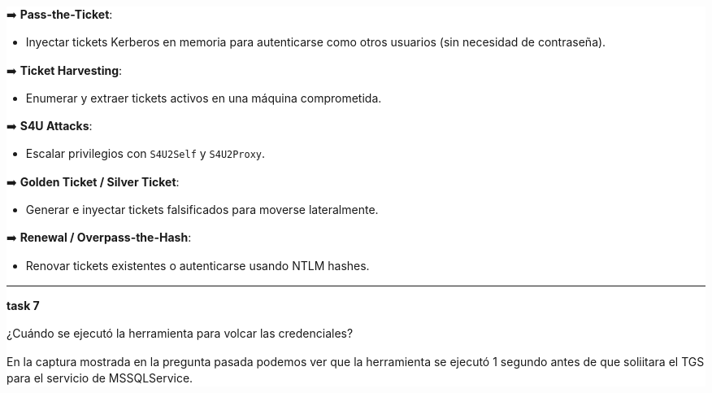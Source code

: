 ➡️ **Pass-the-Ticket**:  
- Inyectar tickets Kerberos en memoria para autenticarse como otros usuarios (sin necesidad de contraseña).

➡️ **Ticket Harvesting**:  
- Enumerar y extraer tickets activos en una máquina comprometida.

➡️ **S4U Attacks**:
- Escalar privilegios con `S4U2Self` y `S4U2Proxy`.

➡️ **Golden Ticket / Silver Ticket**:
- Generar e inyectar tickets falsificados para moverse lateralmente.

➡️ **Renewal / Overpass-the-Hash**:
- Renovar tickets existentes o autenticarse usando NTLM hashes.

--- 
**task 7**


¿Cuándo se ejecutó la herramienta para volcar las credenciales?

En la captura mostrada en la pregunta pasada podemos ver que la herramienta se ejecutó 1 segundo antes de que soliitara el TGS para el servicio de MSSQLService.


 

